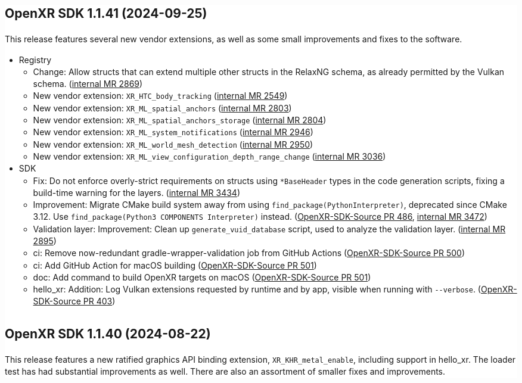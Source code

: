## OpenXR SDK 1.1.41 (2024-09-25)

This release features several new vendor extensions, as well as some small
improvements and fixes to the software.

- Registry
  - Change: Allow structs that can extend multiple other structs in the RelaxNG
    schema, as already permitted by the Vulkan schema.
    ([internal MR 2869](https://gitlab.khronos.org/openxr/openxr/merge_requests/2869))
  - New vendor extension: `XR_HTC_body_tracking`
    ([internal MR 2549](https://gitlab.khronos.org/openxr/openxr/merge_requests/2549))
  - New vendor extension: `XR_ML_spatial_anchors`
    ([internal MR 2803](https://gitlab.khronos.org/openxr/openxr/merge_requests/2803))
  - New vendor extension: `XR_ML_spatial_anchors_storage`
    ([internal MR 2804](https://gitlab.khronos.org/openxr/openxr/merge_requests/2804))
  - New vendor extension: `XR_ML_system_notifications`
    ([internal MR 2946](https://gitlab.khronos.org/openxr/openxr/merge_requests/2946))
  - New vendor extension: `XR_ML_world_mesh_detection`
    ([internal MR 2950](https://gitlab.khronos.org/openxr/openxr/merge_requests/2950))
  - New vendor extension: `XR_ML_view_configuration_depth_range_change`
    ([internal MR 3036](https://gitlab.khronos.org/openxr/openxr/merge_requests/3036))
- SDK
  - Fix: Do not enforce overly-strict requirements on structs using `*BaseHeader`
    types in the code generation scripts, fixing a build-time warning for the
    layers.
    ([internal MR 3434](https://gitlab.khronos.org/openxr/openxr/merge_requests/3434))
  - Improvement: Migrate CMake build system away from using
    `find_package(PythonInterpreter)`, deprecated since CMake 3.12. Use
    `find_package(Python3 COMPONENTS Interpreter)` instead.
    ([OpenXR-SDK-Source PR 486](https://github.com/KhronosGroup/OpenXR-SDK-Source/pull/486),
    [internal MR 3472](https://gitlab.khronos.org/openxr/openxr/merge_requests/3472))
  - Validation layer: Improvement: Clean up `generate_vuid_database` script, used
    to analyze the validation layer.
    ([internal MR 2895](https://gitlab.khronos.org/openxr/openxr/merge_requests/2895))
  - ci: Remove now-redundant gradle-wrapper-validation job from GitHub Actions
    ([OpenXR-SDK-Source PR 500](https://github.com/KhronosGroup/OpenXR-SDK-Source/pull/500))
  - ci: Add GitHub Action for macOS building
    ([OpenXR-SDK-Source PR 501](https://github.com/KhronosGroup/OpenXR-SDK-Source/pull/501))
  - doc: Add command to build OpenXR targets on macOS
    ([OpenXR-SDK-Source PR 501](https://github.com/KhronosGroup/OpenXR-SDK-Source/pull/501))
  - hello_xr: Addition: Log Vulkan extensions requested by runtime and by app,
    visible when running with `--verbose`.
    ([OpenXR-SDK-Source PR 403](https://github.com/KhronosGroup/OpenXR-SDK-Source/pull/403))

## OpenXR SDK 1.1.40 (2024-08-22)

This release features a new ratified graphics API binding extension,
`XR_KHR_metal_enable`, including support in hello_xr. The loader test has had
substantial improvements as well. There are also an assortment of smaller fixes
and improvements.
